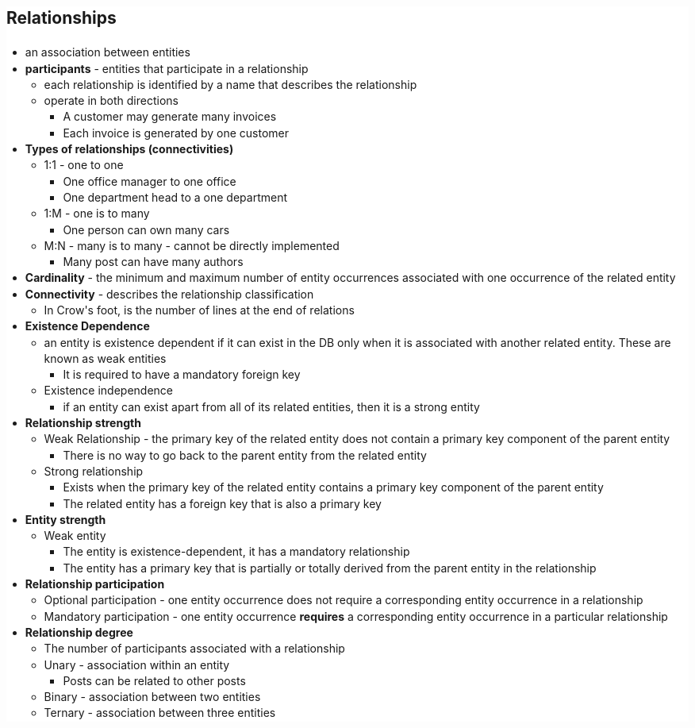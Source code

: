 ## Relationships
 - an association between entities
 - **participants** - entities that participate in a relationship
	 - each relationship is identified by a name that describes the relationship
	 - operate in both directions
		 - A customer may generate many invoices
		 - Each invoice is generated by one customer
 - **Types of relationships (connectivities)**
	 - 1:1 - one to one
		 - One office manager to one office
		 - One department head to a one department
	 - 1:M - one is to many
		 - One person can own many cars
	 - M:N - many is to many - cannot be directly implemented
		 - Many post can have many authors
 - **Cardinality** - the minimum and maximum number of entity occurrences associated with one occurrence of the related entity
 - **Connectivity** - describes the relationship classification
	 - In Crow's foot, is the number of lines at the end of relations
 - **Existence Dependence**
	 - an entity is existence dependent if it can exist in the DB only when it is associated with another related entity. These are known as weak entities
		 - It is required to have a mandatory foreign key
	 - Existence independence
		 - if an entity can exist apart from all of its related entities, then it is a strong entity
 - **Relationship strength**
	 - Weak Relationship - the primary key of the related entity does not contain a primary key component of the parent entity
		 - There is no way to go back to the parent entity from the related entity
	 - Strong relationship
		 - Exists when the primary key of the related entity contains a primary key component of the parent entity
		 - The related entity has a foreign key that is also a primary key
 - **Entity strength**
	 - Weak entity
		 - The entity is existence-dependent, it has a mandatory relationship
		 - The entity has a primary key that is partially or totally derived from the parent entity in the relationship
 - **Relationship participation**
	 - Optional participation - one entity occurrence does not require a corresponding entity occurrence in a relationship
	 - Mandatory participation - one entity occurrence **requires** a corresponding entity occurrence in a particular relationship
 - **Relationship degree**
	 - The number of participants associated with a relationship
	 - Unary - association within an entity
		 - Posts can be related to other posts
	 - Binary - association between two entities
	 - Ternary - association between three entities
